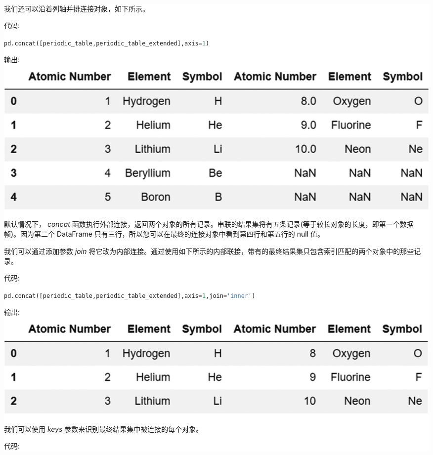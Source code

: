 我们还可以沿着列轴并排连接对象，如下所示。

代码:

```py
pd.concat([periodic_table,periodic_table_extended],axis=1)

```

输出:

![img/498042_1_En_6_Figas_HTML.jpg](img/498042_1_En_6_Figas_HTML.jpg)

默认情况下， *concat* 函数执行外部连接，返回两个对象的所有记录。串联的结果集将有五条记录(等于较长对象的长度，即第一个数据帧)。因为第二个 DataFrame 只有三行，所以您可以在最终的连接对象中看到第四行和第五行的 null 值。

我们可以通过添加参数 *join* 将它改为内部连接。通过使用如下所示的内部联接，带有的最终结果集只包含索引匹配的两个对象中的那些记录。

代码:

```py
pd.concat([periodic_table,periodic_table_extended],axis=1,join='inner')

```

输出:

![img/498042_1_En_6_Figat_HTML.jpg](img/498042_1_En_6_Figat_HTML.jpg)

我们可以使用 *keys* 参数来识别最终结果集中被连接的每个对象。

代码:
